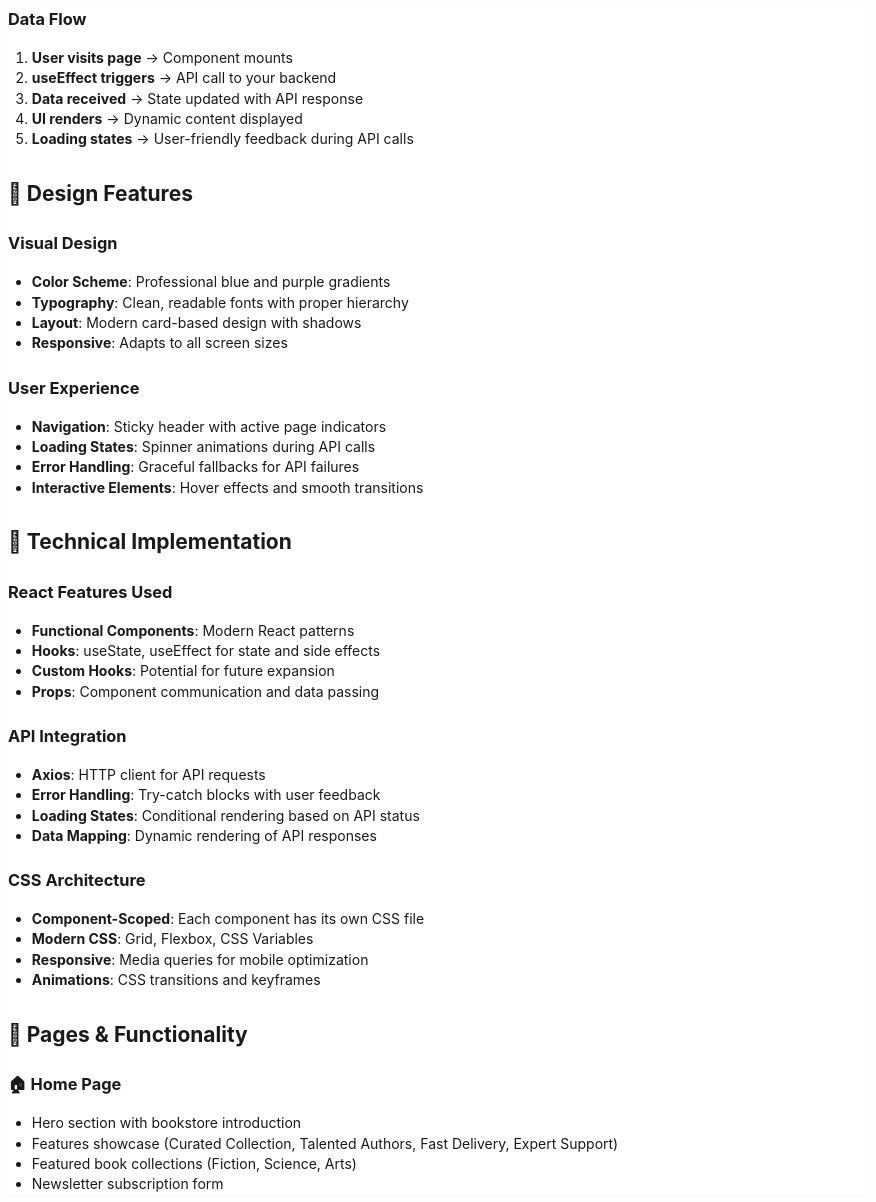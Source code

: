 ### Data Flow
1. **User visits page** → Component mounts
2. **useEffect triggers** → API call to your backend
3. **Data received** → State updated with API response
4. **UI renders** → Dynamic content displayed
5. **Loading states** → User-friendly feedback during API calls

## 🎨 Design Features

### Visual Design
- **Color Scheme**: Professional blue and purple gradients
- **Typography**: Clean, readable fonts with proper hierarchy
- **Layout**: Modern card-based design with shadows
- **Responsive**: Adapts to all screen sizes

### User Experience
- **Navigation**: Sticky header with active page indicators
- **Loading States**: Spinner animations during API calls
- **Error Handling**: Graceful fallbacks for API failures
- **Interactive Elements**: Hover effects and smooth transitions

## 🔧 Technical Implementation

### React Features Used
- **Functional Components**: Modern React patterns
- **Hooks**: useState, useEffect for state and side effects
- **Custom Hooks**: Potential for future expansion
- **Props**: Component communication and data passing

### API Integration
- **Axios**: HTTP client for API requests
- **Error Handling**: Try-catch blocks with user feedback
- **Loading States**: Conditional rendering based on API status
- **Data Mapping**: Dynamic rendering of API responses

### CSS Architecture
- **Component-Scoped**: Each component has its own CSS file
- **Modern CSS**: Grid, Flexbox, CSS Variables
- **Responsive**: Media queries for mobile optimization
- **Animations**: CSS transitions and keyframes

## 📱 Pages & Functionality

### 🏠 Home Page
- Hero section with bookstore introduction
- Features showcase (Curated Collection, Talented Authors, Fast Delivery, Expert Support)
- Featured book collections (Fiction, Science, Arts)
- Newsletter subscription form

